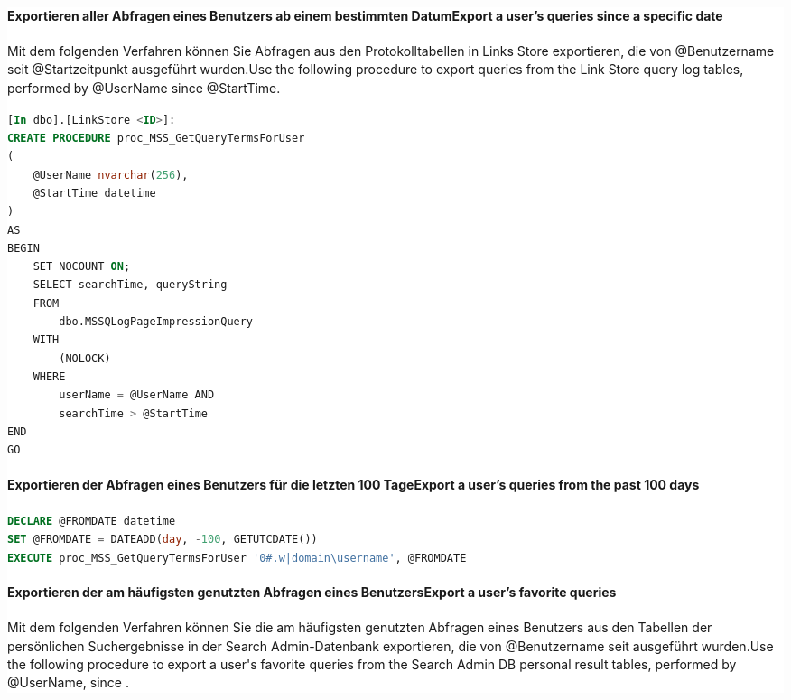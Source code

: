 #### <a name="export-a-users-queries-since-a-specific-date"></a><span data-ttu-id="24e0d-165">Exportieren aller Abfragen eines Benutzers ab einem bestimmten Datum</span><span class="sxs-lookup"><span data-stu-id="24e0d-165">Export a user’s queries since a specific date</span></span> 

<span data-ttu-id="24e0d-166">Mit dem folgenden Verfahren können Sie Abfragen aus den Protokolltabellen in Links Store exportieren, die von @Benutzername seit @Startzeitpunkt ausgeführt wurden.</span><span class="sxs-lookup"><span data-stu-id="24e0d-166">Use the following procedure to export queries from the Link Store query log tables, performed by @UserName since @StartTime.</span></span>

```sql
[In dbo].[LinkStore_<ID>]:
CREATE PROCEDURE proc_MSS_GetQueryTermsForUser 
( 
    @UserName nvarchar(256), 
    @StartTime datetime 
) 
AS 
BEGIN 
    SET NOCOUNT ON; 
    SELECT searchTime, queryString 
    FROM 
        dbo.MSSQLogPageImpressionQuery 
    WITH 
        (NOLOCK) 
    WHERE 
        userName = @UserName AND 
        searchTime > @StartTime 
END 
GO 
```

#### <a name="export-a-users-queries-from-the-past-100-days"></a><span data-ttu-id="24e0d-167">Exportieren der Abfragen eines Benutzers für die letzten 100 Tage</span><span class="sxs-lookup"><span data-stu-id="24e0d-167">Export a user’s queries from the past 100 days</span></span>

```sql
DECLARE @FROMDATE datetime 
SET @FROMDATE = DATEADD(day, -100, GETUTCDATE()) 
EXECUTE proc_MSS_GetQueryTermsForUser '0#.w|domain\username', @FROMDATE 
```

#### <a name="export-a-users-favorite-queries"></a><span data-ttu-id="24e0d-168">Exportieren der am häufigsten genutzten Abfragen eines Benutzers</span><span class="sxs-lookup"><span data-stu-id="24e0d-168">Export a user’s favorite queries</span></span>

<span data-ttu-id="24e0d-169">Mit dem folgenden Verfahren können Sie die am häufigsten genutzten Abfragen eines Benutzers aus den Tabellen der persönlichen Suchergebnisse in der Search Admin-Datenbank exportieren, die von @Benutzername seit <DateTime> ausgeführt wurden.</span><span class="sxs-lookup"><span data-stu-id="24e0d-169">Use the following procedure to export a user's favorite queries from the Search Admin DB personal result tables, performed by @UserName, since <DateTime>.</span></span>

